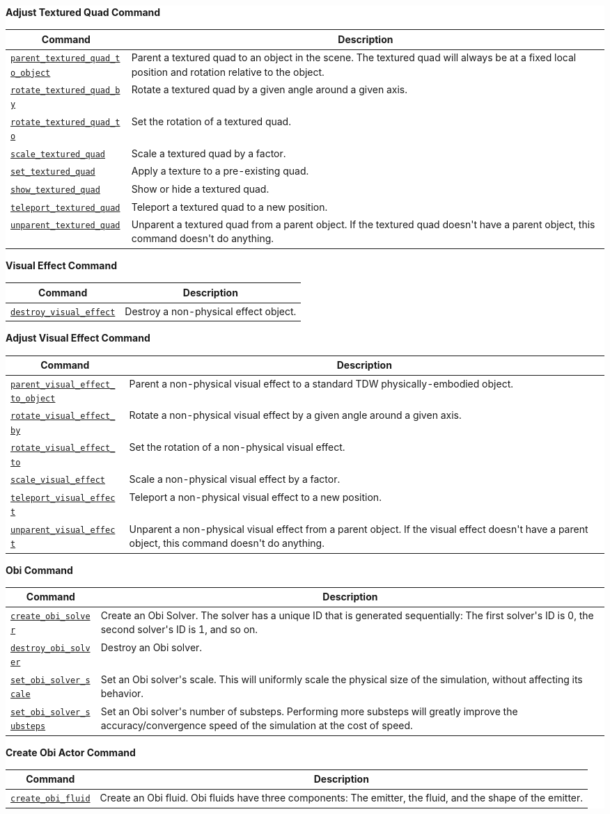 **Adjust Textured Quad Command**

| Command | Description |
| --- | --- |
| [`parent_textured_quad_to_object`](#parent_textured_quad_to_object) | Parent a textured quad to an object in the scene. The textured quad will always be at a fixed local position and rotation relative to the object. |
| [`rotate_textured_quad_by`](#rotate_textured_quad_by) | Rotate a textured quad by a given angle around a given axis. |
| [`rotate_textured_quad_to`](#rotate_textured_quad_to) | Set the rotation of a textured quad. |
| [`scale_textured_quad`](#scale_textured_quad) | Scale a textured quad by a factor. |
| [`set_textured_quad`](#set_textured_quad) | Apply a texture to a pre-existing quad.  |
| [`show_textured_quad`](#show_textured_quad) | Show or hide a textured quad. |
| [`teleport_textured_quad`](#teleport_textured_quad) | Teleport a textured quad to a new position. |
| [`unparent_textured_quad`](#unparent_textured_quad) | Unparent a textured quad from a parent object. If the textured quad doesn't have a parent object, this command doesn't do anything. |

**Visual Effect Command**

| Command | Description |
| --- | --- |
| [`destroy_visual_effect`](#destroy_visual_effect) | Destroy a non-physical effect object. |

**Adjust Visual Effect Command**

| Command | Description |
| --- | --- |
| [`parent_visual_effect_to_object`](#parent_visual_effect_to_object) | Parent a non-physical visual effect to a standard TDW physically-embodied object. |
| [`rotate_visual_effect_by`](#rotate_visual_effect_by) | Rotate a non-physical visual effect by a given angle around a given axis. |
| [`rotate_visual_effect_to`](#rotate_visual_effect_to) | Set the rotation of a non-physical visual effect. |
| [`scale_visual_effect`](#scale_visual_effect) | Scale a non-physical visual effect by a factor. |
| [`teleport_visual_effect`](#teleport_visual_effect) | Teleport a non-physical visual effect to a new position. |
| [`unparent_visual_effect`](#unparent_visual_effect) | Unparent a non-physical visual effect from a parent object. If the visual effect doesn't have a parent object, this command doesn't do anything. |

**Obi Command**

| Command | Description |
| --- | --- |
| [`create_obi_solver`](#create_obi_solver) | Create an Obi Solver. The solver has a unique ID that is generated sequentially: The first solver's ID is 0, the second solver's ID is 1, and so on.  |
| [`destroy_obi_solver`](#destroy_obi_solver) | Destroy an Obi solver. |
| [`set_obi_solver_scale`](#set_obi_solver_scale) | Set an Obi solver's scale. This will uniformly scale the physical size of the simulation, without affecting its behavior.  |
| [`set_obi_solver_substeps`](#set_obi_solver_substeps) | Set an Obi solver's number of substeps. Performing more substeps will greatly improve the accuracy/convergence speed of the simulation at the cost of speed.  |

**Create Obi Actor Command**

| Command | Description |
| --- | --- |
| [`create_obi_fluid`](#create_obi_fluid) | Create an Obi fluid. Obi fluids have three components: The emitter, the fluid, and the shape of the emitter.  |
